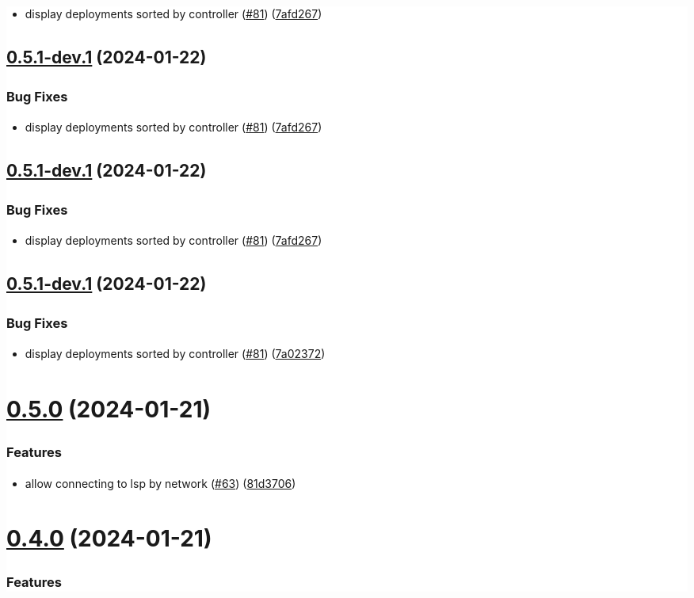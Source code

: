 * display deployments sorted by controller ([#81](https://github.com/autokitteh/vscode-extension/issues/81)) ([7afd267](https://github.com/autokitteh/vscode-extension/commit/7afd267503fbfb1879efdb7a42f37f223fce9d15))

## [0.5.1-dev.1](https://github.com/autokitteh/vscode-extension/compare/v0.5.0...v0.5.1-dev.1) (2024-01-22)


### Bug Fixes

* display deployments sorted by controller ([#81](https://github.com/autokitteh/vscode-extension/issues/81)) ([7afd267](https://github.com/autokitteh/vscode-extension/commit/7afd267503fbfb1879efdb7a42f37f223fce9d15))

## [0.5.1-dev.1](https://github.com/autokitteh/vscode-extension/compare/v0.5.0...v0.5.1-dev.1) (2024-01-22)


### Bug Fixes

* display deployments sorted by controller ([#81](https://github.com/autokitteh/vscode-extension/issues/81)) ([7afd267](https://github.com/autokitteh/vscode-extension/commit/7afd267503fbfb1879efdb7a42f37f223fce9d15))

## [0.5.1-dev.1](https://github.com/autokitteh/vscode-extension/compare/v0.5.0...v0.5.1-dev.1) (2024-01-22)


### Bug Fixes

* display deployments sorted by controller ([#81](https://github.com/autokitteh/vscode-extension/issues/81)) ([7a02372](https://github.com/autokitteh/vscode-extension/commit/7a0237249e43e2a77181a53ef80fa37e46e47b75))

# [0.5.0](https://github.com/autokitteh/vscode-extension/compare/v0.4.0...v0.5.0) (2024-01-21)


### Features

* allow connecting to lsp by network ([#63](https://github.com/autokitteh/vscode-extension/issues/63)) ([81d3706](https://github.com/autokitteh/vscode-extension/commit/81d3706c65ecb9c13188d299fb7cf78921f21858))

# [0.4.0](https://github.com/autokitteh/vscode-extension/compare/v0.3.0...v0.4.0) (2024-01-21)


### Features
